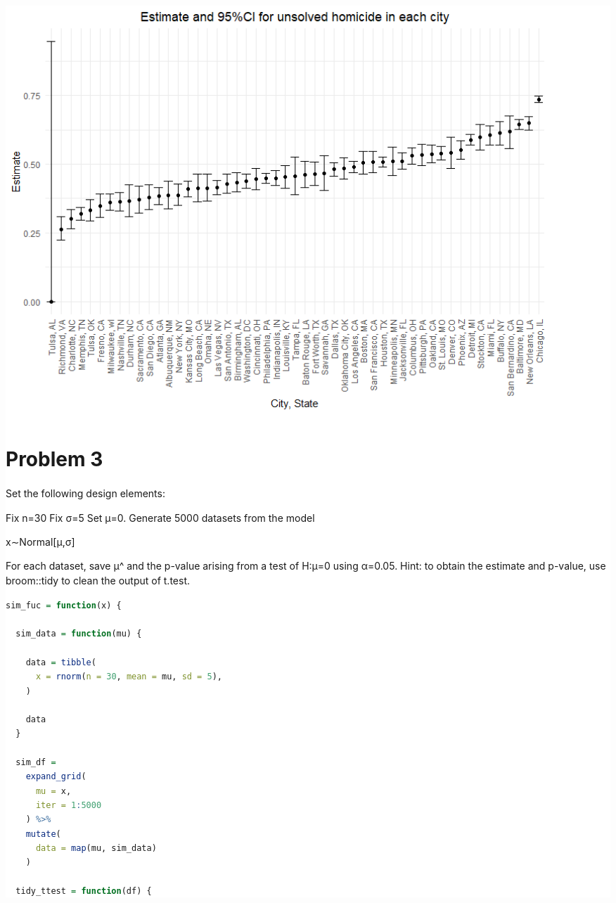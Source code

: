 <img src="p8105_hw5_yf2605_files/figure-gfm/unnamed-chunk-8-1.png" width="90%" />

# Problem 3

Set the following design elements:

Fix n=30 Fix σ=5 Set μ=0. Generate 5000 datasets from the model

x∼Normal\[μ,σ\]

For each dataset, save μ^ and the p-value arising from a test of H:μ=0
using α=0.05. Hint: to obtain the estimate and p-value, use broom::tidy
to clean the output of t.test.

``` r
sim_fuc = function(x) {
  
  sim_data = function(mu) {
    
    data = tibble(
      x = rnorm(n = 30, mean = mu, sd = 5),
    )
    
    data
  }
  
  sim_df = 
    expand_grid(
      mu = x,
      iter = 1:5000
    ) %>% 
    mutate(
      data = map(mu, sim_data)
    )
  
  tidy_ttest = function(df) {
```